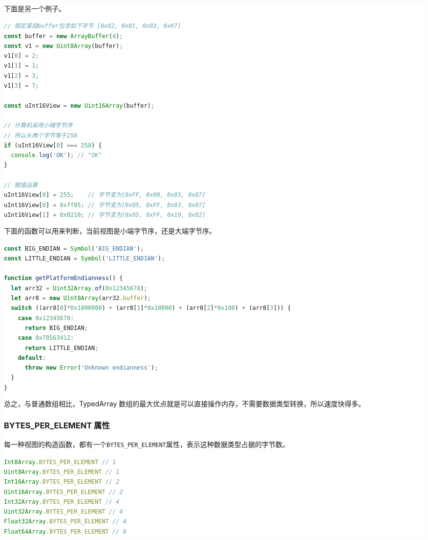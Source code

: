 下面是另一个例子。

```javascript
// 假定某段buffer包含如下字节 [0x02, 0x01, 0x03, 0x07]
const buffer = new ArrayBuffer(4);
const v1 = new Uint8Array(buffer);
v1[0] = 2;
v1[1] = 1;
v1[2] = 3;
v1[3] = 7;

const uInt16View = new Uint16Array(buffer);

// 计算机采用小端字节序
// 所以头两个字节等于258
if (uInt16View[0] === 258) {
  console.log('OK'); // "OK"
}

// 赋值运算
uInt16View[0] = 255;    // 字节变为[0xFF, 0x00, 0x03, 0x07]
uInt16View[0] = 0xff05; // 字节变为[0x05, 0xFF, 0x03, 0x07]
uInt16View[1] = 0x0210; // 字节变为[0x05, 0xFF, 0x10, 0x02]
```

下面的函数可以用来判断，当前视图是小端字节序，还是大端字节序。

```javascript
const BIG_ENDIAN = Symbol('BIG_ENDIAN');
const LITTLE_ENDIAN = Symbol('LITTLE_ENDIAN');

function getPlatformEndianness() {
  let arr32 = Uint32Array.of(0x12345678);
  let arr8 = new Uint8Array(arr32.buffer);
  switch ((arr8[0]*0x1000000) + (arr8[1]*0x10000) + (arr8[2]*0x100) + (arr8[3])) {
    case 0x12345678:
      return BIG_ENDIAN;
    case 0x78563412:
      return LITTLE_ENDIAN;
    default:
      throw new Error('Unknown endianness');
  }
}
```

总之，与普通数组相比，TypedArray 数组的最大优点就是可以直接操作内存，不需要数据类型转换，所以速度快得多。

### BYTES_PER_ELEMENT 属性

每一种视图的构造函数，都有一个`BYTES_PER_ELEMENT`属性，表示这种数据类型占据的字节数。

```javascript
Int8Array.BYTES_PER_ELEMENT // 1
Uint8Array.BYTES_PER_ELEMENT // 1
Int16Array.BYTES_PER_ELEMENT // 2
Uint16Array.BYTES_PER_ELEMENT // 2
Int32Array.BYTES_PER_ELEMENT // 4
Uint32Array.BYTES_PER_ELEMENT // 4
Float32Array.BYTES_PER_ELEMENT // 4
Float64Array.BYTES_PER_ELEMENT // 8
```
